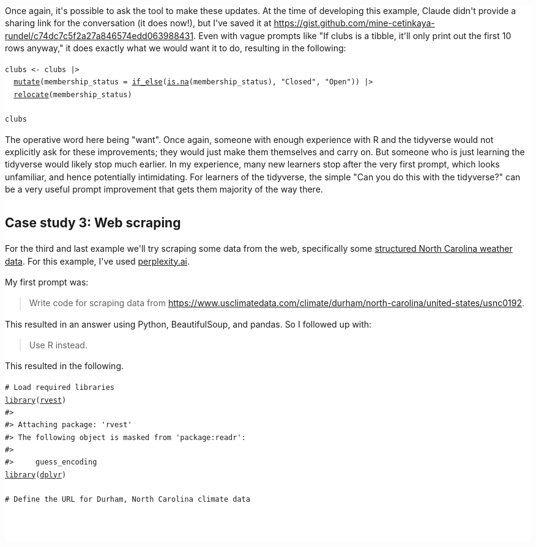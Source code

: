 Once again, it's possible to ask the tool to make these updates. At the time of developing this example, Claude didn't provide a sharing link for the conversation (it does now!), but I've saved it at <https://gist.github.com/mine-cetinkaya-rundel/c74dc7c5f2a27a846574edd063988431>. Even with vague prompts like "If clubs is a tibble, it'll only print out the first 10 rows anyway," it does exactly what we would want it to do, resulting in the following:

<div class="highlight">

<pre class='chroma'><code class='language-r' data-lang='r'><span><span class='nv'>clubs</span> <span class='o'>&lt;-</span> <span class='nv'>clubs</span> <span class='o'>|&gt;</span></span>
<span>  <span class='nf'><a href='https://dplyr.tidyverse.org/reference/mutate.html'>mutate</a></span><span class='o'>(</span>membership_status <span class='o'>=</span> <span class='nf'><a href='https://dplyr.tidyverse.org/reference/if_else.html'>if_else</a></span><span class='o'>(</span><span class='nf'><a href='https://rdrr.io/r/base/NA.html'>is.na</a></span><span class='o'>(</span><span class='nv'>membership_status</span><span class='o'>)</span>, <span class='s'>"Closed"</span>, <span class='s'>"Open"</span><span class='o'>)</span><span class='o'>)</span> <span class='o'>|&gt;</span></span>
<span>  <span class='nf'><a href='https://dplyr.tidyverse.org/reference/relocate.html'>relocate</a></span><span class='o'>(</span><span class='nv'>membership_status</span><span class='o'>)</span></span>
<span></span>
<span><span class='nv'>clubs</span></span></code></pre>

</div>

The operative word here being "want". Once again, someone with enough experience with R and the tidyverse would not explicitly ask for these improvements; they would just make them themselves and carry on. But someone who is just learning the tidyverse would likely stop much earlier. In my experience, many new learners stop after the very first prompt, which looks unfamiliar, and hence potentially intimidating. For learners of the tidyverse, the simple "Can you do this with the tidyverse?" can be a very useful prompt improvement that gets them majority of the way there.

## Case study 3: Web scraping

For the third and last example we'll try scraping some data from the web, specifically some [structured North Carolina weather data](https://www.usclimatedata.com/climate/durham/north-carolina/united-states/usnc0192). For this example, I've used [perplexity.ai](https://www.perplexity.ai/).

My first prompt was:

> Write code for scraping data from <https://www.usclimatedata.com/climate/durham/north-carolina/united-states/usnc0192>.

This resulted in an answer using Python, BeautifulSoup, and pandas. So I followed up with:

> Use R instead.

This resulted in the following.

<div class="highlight">

<pre class='chroma'><code class='language-r' data-lang='r'><span><span class='c'># Load required libraries</span></span>
<span><span class='kr'><a href='https://rdrr.io/r/base/library.html'>library</a></span><span class='o'>(</span><span class='nv'><a href='https://rvest.tidyverse.org/'>rvest</a></span><span class='o'>)</span></span>
<span><span class='c'>#&gt; </span></span>
<span><span class='c'>#&gt; Attaching package: 'rvest'</span></span>
<span></span><span><span class='c'>#&gt; The following object is masked from 'package:readr':</span></span>
<span><span class='c'>#&gt; </span></span>
<span><span class='c'>#&gt;     guess_encoding</span></span>
<span></span><span><span class='kr'><a href='https://rdrr.io/r/base/library.html'>library</a></span><span class='o'>(</span><span class='nv'><a href='https://dplyr.tidyverse.org'>dplyr</a></span><span class='o'>)</span></span>
<span></span>
<span><span class='c'># Define the URL for Durham, North Carolina climate data</span></span>